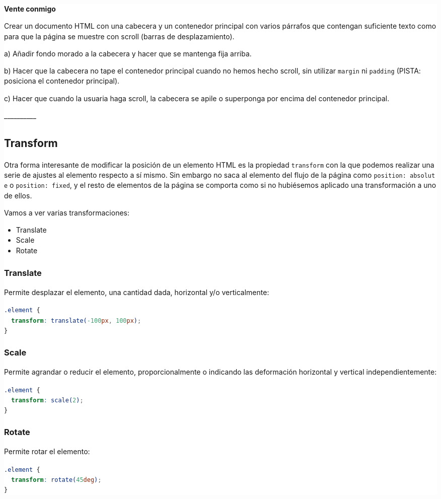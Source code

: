 **Vente conmigo**

Crear un documento HTML con una cabecera y un contenedor principal con varios párrafos que contengan suficiente texto como para que la página se muestre con scroll \(barras de desplazamiento\).

a\) Añadir fondo morado a la cabecera y hacer que se mantenga fija arriba.

b\) Hacer que la cabecera no tape el contenedor principal cuando no hemos hecho scroll, sin utilizar `margin` ni `padding` \(PISTA: posiciona el contenedor principal\).

c\) Hacer que cuando la usuaria haga scroll, la cabecera se apile o superponga por encima del contenedor principal.

\_\_\_\_\_\_\_\_\_\_

## Transform

Otra forma interesante de modificar la posición de un elemento HTML es la propiedad `transform` con la que podemos realizar una serie de ajustes al elemento respecto a sí mismo. Sin embargo no saca al elemento del flujo de la página como `position: absolute` o `position: fixed`, y el resto de elementos de la página se comporta como si no hubiésemos aplicado una transformación a uno de ellos.

Vamos a ver varias transformaciones:

* Translate
* Scale
* Rotate

### Translate

Permite desplazar el elemento, una cantidad dada, horizontal y/o verticalmente:

```css
.element {
  transform: translate(-100px, 100px);
}
```

### Scale

Permite agrandar o reducir el elemento, proporcionalmente o indicando las deformación horizontal y vertical independientemente:

```css
.element {
  transform: scale(2);
}
```

### Rotate

Permite rotar el elemento:

```css
.element {
  transform: rotate(45deg);
}
```
